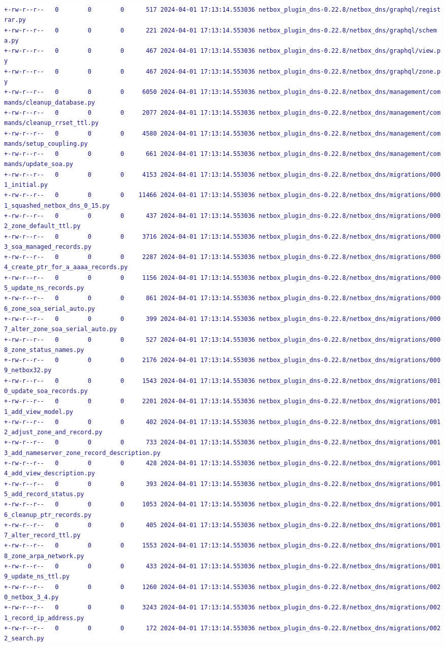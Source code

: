 ```diff
+-rw-r--r--   0        0        0      517 2024-04-01 17:13:14.553036 netbox_plugin_dns-0.22.8/netbox_dns/graphql/registrar.py
+-rw-r--r--   0        0        0      221 2024-04-01 17:13:14.553036 netbox_plugin_dns-0.22.8/netbox_dns/graphql/schema.py
+-rw-r--r--   0        0        0      467 2024-04-01 17:13:14.553036 netbox_plugin_dns-0.22.8/netbox_dns/graphql/view.py
+-rw-r--r--   0        0        0      467 2024-04-01 17:13:14.553036 netbox_plugin_dns-0.22.8/netbox_dns/graphql/zone.py
+-rw-r--r--   0        0        0     6050 2024-04-01 17:13:14.553036 netbox_plugin_dns-0.22.8/netbox_dns/management/commands/cleanup_database.py
+-rw-r--r--   0        0        0     2077 2024-04-01 17:13:14.553036 netbox_plugin_dns-0.22.8/netbox_dns/management/commands/cleanup_rrset_ttl.py
+-rw-r--r--   0        0        0     4580 2024-04-01 17:13:14.553036 netbox_plugin_dns-0.22.8/netbox_dns/management/commands/setup_coupling.py
+-rw-r--r--   0        0        0      661 2024-04-01 17:13:14.553036 netbox_plugin_dns-0.22.8/netbox_dns/management/commands/update_soa.py
+-rw-r--r--   0        0        0     4153 2024-04-01 17:13:14.553036 netbox_plugin_dns-0.22.8/netbox_dns/migrations/0001_initial.py
+-rw-r--r--   0        0        0    11466 2024-04-01 17:13:14.553036 netbox_plugin_dns-0.22.8/netbox_dns/migrations/0001_squashed_netbox_dns_0_15.py
+-rw-r--r--   0        0        0      437 2024-04-01 17:13:14.553036 netbox_plugin_dns-0.22.8/netbox_dns/migrations/0002_zone_default_ttl.py
+-rw-r--r--   0        0        0     3716 2024-04-01 17:13:14.553036 netbox_plugin_dns-0.22.8/netbox_dns/migrations/0003_soa_managed_records.py
+-rw-r--r--   0        0        0     2287 2024-04-01 17:13:14.553036 netbox_plugin_dns-0.22.8/netbox_dns/migrations/0004_create_ptr_for_a_aaaa_records.py
+-rw-r--r--   0        0        0     1156 2024-04-01 17:13:14.553036 netbox_plugin_dns-0.22.8/netbox_dns/migrations/0005_update_ns_records.py
+-rw-r--r--   0        0        0      861 2024-04-01 17:13:14.553036 netbox_plugin_dns-0.22.8/netbox_dns/migrations/0006_zone_soa_serial_auto.py
+-rw-r--r--   0        0        0      399 2024-04-01 17:13:14.553036 netbox_plugin_dns-0.22.8/netbox_dns/migrations/0007_alter_zone_soa_serial_auto.py
+-rw-r--r--   0        0        0      527 2024-04-01 17:13:14.553036 netbox_plugin_dns-0.22.8/netbox_dns/migrations/0008_zone_status_names.py
+-rw-r--r--   0        0        0     2176 2024-04-01 17:13:14.553036 netbox_plugin_dns-0.22.8/netbox_dns/migrations/0009_netbox32.py
+-rw-r--r--   0        0        0     1543 2024-04-01 17:13:14.553036 netbox_plugin_dns-0.22.8/netbox_dns/migrations/0010_update_soa_records.py
+-rw-r--r--   0        0        0     2201 2024-04-01 17:13:14.553036 netbox_plugin_dns-0.22.8/netbox_dns/migrations/0011_add_view_model.py
+-rw-r--r--   0        0        0      402 2024-04-01 17:13:14.553036 netbox_plugin_dns-0.22.8/netbox_dns/migrations/0012_adjust_zone_and_record.py
+-rw-r--r--   0        0        0      733 2024-04-01 17:13:14.553036 netbox_plugin_dns-0.22.8/netbox_dns/migrations/0013_add_nameserver_zone_record_description.py
+-rw-r--r--   0        0        0      428 2024-04-01 17:13:14.553036 netbox_plugin_dns-0.22.8/netbox_dns/migrations/0014_add_view_description.py
+-rw-r--r--   0        0        0      393 2024-04-01 17:13:14.553036 netbox_plugin_dns-0.22.8/netbox_dns/migrations/0015_add_record_status.py
+-rw-r--r--   0        0        0     1053 2024-04-01 17:13:14.553036 netbox_plugin_dns-0.22.8/netbox_dns/migrations/0016_cleanup_ptr_records.py
+-rw-r--r--   0        0        0      405 2024-04-01 17:13:14.553036 netbox_plugin_dns-0.22.8/netbox_dns/migrations/0017_alter_record_ttl.py
+-rw-r--r--   0        0        0     1553 2024-04-01 17:13:14.553036 netbox_plugin_dns-0.22.8/netbox_dns/migrations/0018_zone_arpa_network.py
+-rw-r--r--   0        0        0      433 2024-04-01 17:13:14.553036 netbox_plugin_dns-0.22.8/netbox_dns/migrations/0019_update_ns_ttl.py
+-rw-r--r--   0        0        0     1260 2024-04-01 17:13:14.553036 netbox_plugin_dns-0.22.8/netbox_dns/migrations/0020_netbox_3_4.py
+-rw-r--r--   0        0        0     3243 2024-04-01 17:13:14.553036 netbox_plugin_dns-0.22.8/netbox_dns/migrations/0021_record_ip_address.py
+-rw-r--r--   0        0        0      172 2024-04-01 17:13:14.553036 netbox_plugin_dns-0.22.8/netbox_dns/migrations/0022_search.py
```